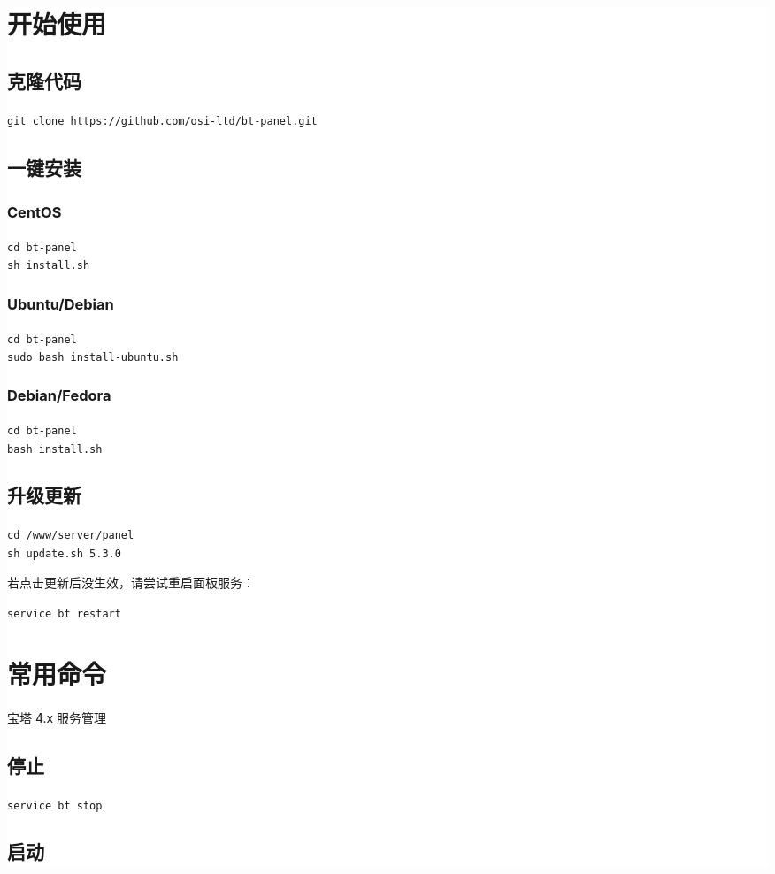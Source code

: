 

# 开始使用

## 克隆代码

`git clone https://github.com/osi-ltd/bt-panel.git`

## 一键安装

### CentOS

```
cd bt-panel
sh install.sh
```

### Ubuntu/Debian

```
cd bt-panel
sudo bash install-ubuntu.sh
```

### Debian/Fedora

```
cd bt-panel
bash install.sh
```

## 升级更新

```
cd /www/server/panel
sh update.sh 5.3.0
```

若点击更新后没生效，请尝试重启面板服务：

`service bt restart`

# 常用命令

宝塔 4.x 服务管理

## 停止

`service bt stop`

## 启动
